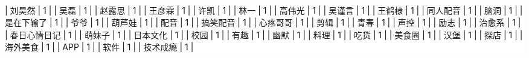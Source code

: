 | 刘昊然 | 1 |
| 吴磊 | 1 |
| 赵露思 | 1 |
| 王彦霖 | 1 |
| 许凯 | 1 |
| 林一 | 1 |
| 高伟光 | 1 |
| 吴谨言 | 1 |
| 王鹤棣 | 1 |
| 同人配音 | 1 |
| 脑洞 | 1 |
| 是在下输了 | 1 |
| 爷爷 | 1 |
| 葫芦娃 | 1 |
| 配音 | 1 |
| 搞笑配音 | 1 |
| 心疼哥哥 | 1 |
| 剪辑 | 1 |
| 青春 | 1 |
| 声控 | 1 |
| 励志 | 1 |
| 治愈系 | 1 |
| 春日心情日记 | 1 |
| 萌妹子 | 1 |
| 日本文化 | 1 |
| 校园 | 1 |
| 有趣 | 1 |
| 幽默 | 1 |
| 料理 | 1 |
| 吃货 | 1 |
| 美食圈 | 1 |
| 汉堡 | 1 |
| 探店 | 1 |
| 海外美食 | 1 |
| APP | 1 |
| 软件 | 1 |
| 技术成瘾 | 1 |